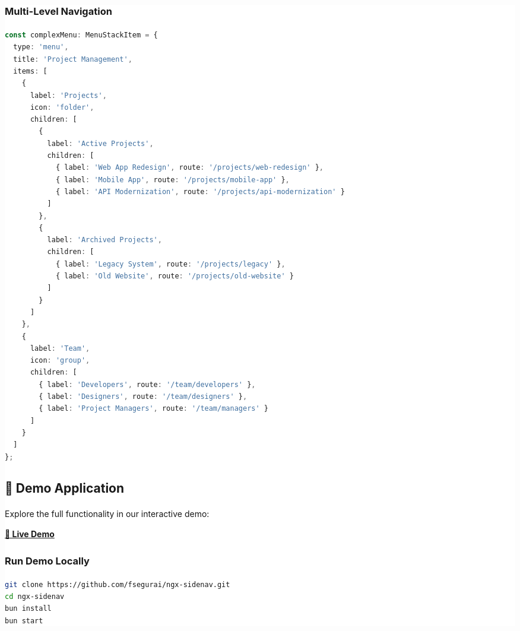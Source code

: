 
### Multi-Level Navigation

```typescript
const complexMenu: MenuStackItem = {
  type: 'menu',
  title: 'Project Management',
  items: [
    {
      label: 'Projects',
      icon: 'folder',
      children: [
        {
          label: 'Active Projects',
          children: [
            { label: 'Web App Redesign', route: '/projects/web-redesign' },
            { label: 'Mobile App', route: '/projects/mobile-app' },
            { label: 'API Modernization', route: '/projects/api-modernization' }
          ]
        },
        {
          label: 'Archived Projects',
          children: [
            { label: 'Legacy System', route: '/projects/legacy' },
            { label: 'Old Website', route: '/projects/old-website' }
          ]
        }
      ]
    },
    {
      label: 'Team',
      icon: 'group',
      children: [
        { label: 'Developers', route: '/team/developers' },
        { label: 'Designers', route: '/team/designers' },
        { label: 'Project Managers', route: '/team/managers' }
      ]
    }
  ]
};
```

## 🎪 Demo Application

Explore the full functionality in our interactive demo:

**[🚀 Live Demo](https://fsegurai.github.io/ngx-sidenav)**

### Run Demo Locally

```bash
git clone https://github.com/fsegurai/ngx-sidenav.git
cd ngx-sidenav
bun install
bun start
```

